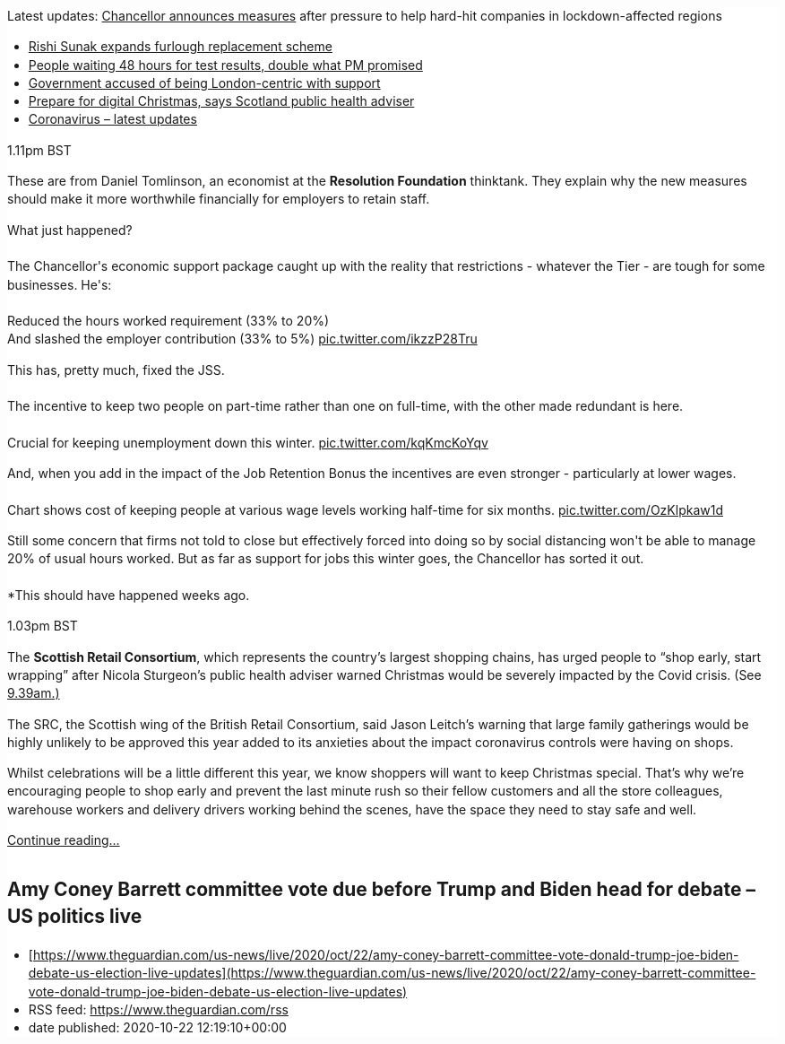 <p>Latest updates: <a href="https://www.theguardian.com/politics/live/2020/oct/22/uk-coronavirus-rishi-sunak-business-tiers-covid-boris-johnson?page=with:block-5f9163358f086891532b6334#block-5f9163358f086891532b6334">Chancellor announces measures</a> after pressure to help hard-hit companies in lockdown-affected regions</p><ul><li><a href="https://www.theguardian.com/business/2020/oct/22/rishi-sunak-chancellor-covid-wage-rescue-package-businesses-second-wave">Rishi Sunak expands furlough replacement scheme</a></li><li><a href="https://www.theguardian.com/politics/live/2020/oct/22/uk-coronavirus-rishi-sunak-business-tiers-covid-boris-johnson?page=with:block-5f915d398f08c62805b120ea#block-5f915d398f08c62805b120ea">People waiting 48 hours for test results, double what PM promised</a></li><li><a href="https://www.theguardian.com/world/2020/oct/22/government-accused-of-being-london-centric-with-covid-support">Government accused of being London-centric with support</a><br /></li><li><a href="https://www.theguardian.com/uk-news/2020/oct/22/be-ready-digital-christmas-scotland-public-health-covid">Prepare for digital Christmas, says Scotland public health adviser</a></li><li><a href="https://www.theguardian.com/world/series/coronavirus-live/latest">Coronavirus – latest updates</a><br /></li></ul><p class="block-time published-time"> <time datetime="2020-10-22T12:11:15.214Z">1.11pm <span class="timezone">BST</span></time> </p><p>These are from Daniel Tomlinson, an economist at the <strong>Resolution Foundation</strong> thinktank. They explain why the new measures should make it more worthwhile financially for employers to retain staff.</p><p dir="ltr" lang="en">What just happened?<br /><br />The Chancellor's economic support package caught up with the reality that restrictions - whatever the Tier - are tough for some businesses. He's:<br /><br />Reduced the hours worked requirement (33% to 20%)<br />And slashed the employer contribution (33% to 5%) <a href="https://t.co/ikzzP28Tru">pic.twitter.com/ikzzP28Tru</a></p><p dir="ltr" lang="en">This has, pretty much, fixed the JSS.<br /><br />The incentive to keep two people on part-time rather than one on full-time, with the other made redundant is here.<br /><br />Crucial for keeping unemployment down this winter. <a href="https://t.co/kqKmcKoYqv">pic.twitter.com/kqKmcKoYqv</a></p><p dir="ltr" lang="en">And, when you add in the impact of the Job Retention Bonus the incentives are even stronger - particularly at lower wages. <br /><br />Chart shows cost of keeping people at various wage levels working half-time for six months. <a href="https://t.co/OzKlpkaw1d">pic.twitter.com/OzKlpkaw1d</a></p><p dir="ltr" lang="en">Still some concern that firms not told to close but effectively forced into doing so by social distancing won't be able to manage 20% of usual hours worked. But as far as support for jobs this winter goes, the Chancellor has sorted it out. <br /><br />*This should have happened weeks ago.</p><p class="block-time published-time"> <time datetime="2020-10-22T12:03:47.973Z">1.03pm <span class="timezone">BST</span></time> </p><p>The <strong>Scottish Retail Consortium</strong>, which represents the country’s largest shopping chains, has urged people to “shop early, start wrapping” after Nicola Sturgeon’s public health adviser warned Christmas would be severely impacted by the Covid crisis. (See<a href="https://www.theguardian.com/politics/live/2020/oct/22/uk-coronavirus-rishi-sunak-business-tiers-covid-boris-johnson?page=with:block-5f91445e8f08c62805b11f61#block-5f91445e8f08c62805b11f61"> 9.39am.)</a></p><p>The SRC, the Scottish wing of the British Retail Consortium, said Jason Leitch’s warning that large family gatherings would be highly unlikely to be approved this year added to its anxieties about the impact coronavirus controls were having on shops.</p><p>Whilst celebrations will be a little different this year, we know shoppers will want to keep Christmas special. That’s why we’re encouraging people to shop early and prevent the last minute rush so their fellow customers and all the store colleagues, warehouse workers and delivery drivers working behind the scenes, have the space they need to stay safe and well.</p> <a href="https://www.theguardian.com/politics/live/2020/oct/22/uk-coronavirus-rishi-sunak-business-tiers-covid-boris-johnson">Continue reading...</a>

## Amy Coney Barrett committee vote due before Trump and Biden head for debate – US politics live
 - [https://www.theguardian.com/us-news/live/2020/oct/22/amy-coney-barrett-committee-vote-donald-trump-joe-biden-debate-us-election-live-updates](https://www.theguardian.com/us-news/live/2020/oct/22/amy-coney-barrett-committee-vote-donald-trump-joe-biden-debate-us-election-live-updates)
 - RSS feed: https://www.theguardian.com/rss
 - date published: 2020-10-22 12:19:10+00:00
